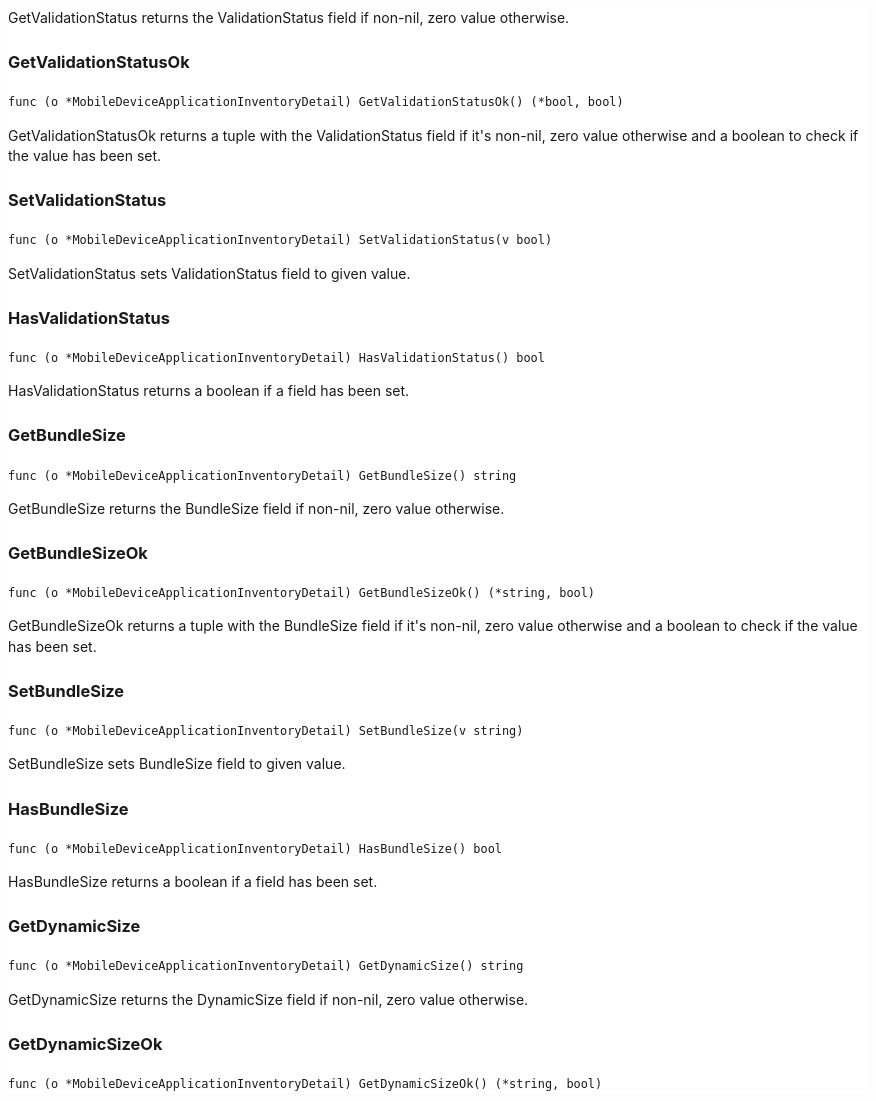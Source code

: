 GetValidationStatus returns the ValidationStatus field if non-nil, zero value otherwise.

### GetValidationStatusOk

`func (o *MobileDeviceApplicationInventoryDetail) GetValidationStatusOk() (*bool, bool)`

GetValidationStatusOk returns a tuple with the ValidationStatus field if it's non-nil, zero value otherwise
and a boolean to check if the value has been set.

### SetValidationStatus

`func (o *MobileDeviceApplicationInventoryDetail) SetValidationStatus(v bool)`

SetValidationStatus sets ValidationStatus field to given value.

### HasValidationStatus

`func (o *MobileDeviceApplicationInventoryDetail) HasValidationStatus() bool`

HasValidationStatus returns a boolean if a field has been set.

### GetBundleSize

`func (o *MobileDeviceApplicationInventoryDetail) GetBundleSize() string`

GetBundleSize returns the BundleSize field if non-nil, zero value otherwise.

### GetBundleSizeOk

`func (o *MobileDeviceApplicationInventoryDetail) GetBundleSizeOk() (*string, bool)`

GetBundleSizeOk returns a tuple with the BundleSize field if it's non-nil, zero value otherwise
and a boolean to check if the value has been set.

### SetBundleSize

`func (o *MobileDeviceApplicationInventoryDetail) SetBundleSize(v string)`

SetBundleSize sets BundleSize field to given value.

### HasBundleSize

`func (o *MobileDeviceApplicationInventoryDetail) HasBundleSize() bool`

HasBundleSize returns a boolean if a field has been set.

### GetDynamicSize

`func (o *MobileDeviceApplicationInventoryDetail) GetDynamicSize() string`

GetDynamicSize returns the DynamicSize field if non-nil, zero value otherwise.

### GetDynamicSizeOk

`func (o *MobileDeviceApplicationInventoryDetail) GetDynamicSizeOk() (*string, bool)`
